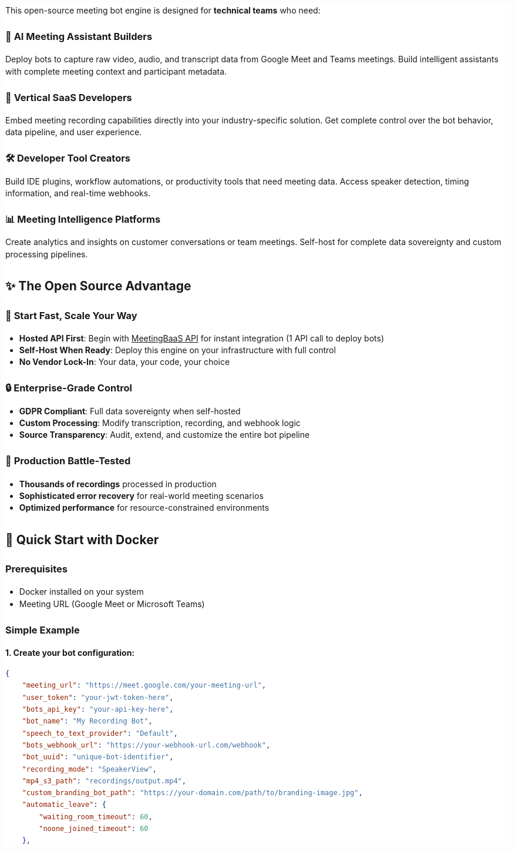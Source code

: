 This open-source meeting bot engine is designed for **technical teams** who need:

### 🤖 **AI Meeting Assistant Builders**
Deploy bots to capture raw video, audio, and transcript data from Google Meet and Teams meetings. Build intelligent assistants with complete meeting context and participant metadata.

### 🏢 **Vertical SaaS Developers**
Embed meeting recording capabilities directly into your industry-specific solution. Get complete control over the bot behavior, data pipeline, and user experience.

### 🛠️ **Developer Tool Creators**
Build IDE plugins, workflow automations, or productivity tools that need meeting data. Access speaker detection, timing information, and real-time webhooks.

### 📊 **Meeting Intelligence Platforms**
Create analytics and insights on customer conversations or team meetings. Self-host for complete data sovereignty and custom processing pipelines.

## ✨ The Open Source Advantage

### 🚀 **Start Fast, Scale Your Way**
- **Hosted API First**: Begin with [MeetingBaaS API](https://meetingBaaS.com) for instant integration (1 API call to deploy bots)
- **Self-Host When Ready**: Deploy this engine on your infrastructure with full control
- **No Vendor Lock-In**: Your data, your code, your choice

### 🔒 **Enterprise-Grade Control**
- **GDPR Compliant**: Full data sovereignty when self-hosted
- **Custom Processing**: Modify transcription, recording, and webhook logic
- **Source Transparency**: Audit, extend, and customize the entire bot pipeline

### 💪 **Production Battle-Tested**
- **Thousands of recordings** processed in production
- **Sophisticated error recovery** for real-world meeting scenarios
- **Optimized performance** for resource-constrained environments

## 🚀 Quick Start with Docker

### Prerequisites
- Docker installed on your system
- Meeting URL (Google Meet or Microsoft Teams)

### Simple Example

**1. Create your bot configuration:**
```json
{
    "meeting_url": "https://meet.google.com/your-meeting-url",
    "user_token": "your-jwt-token-here",
    "bots_api_key": "your-api-key-here",
    "bot_name": "My Recording Bot",
    "speech_to_text_provider": "Default",
    "bots_webhook_url": "https://your-webhook-url.com/webhook",
    "bot_uuid": "unique-bot-identifier",
    "recording_mode": "SpeakerView",
    "mp4_s3_path": "recordings/output.mp4",
    "custom_branding_bot_path": "https://your-domain.com/path/to/branding-image.jpg",
    "automatic_leave": {
        "waiting_room_timeout": 60,
        "noone_joined_timeout": 60
    },
```